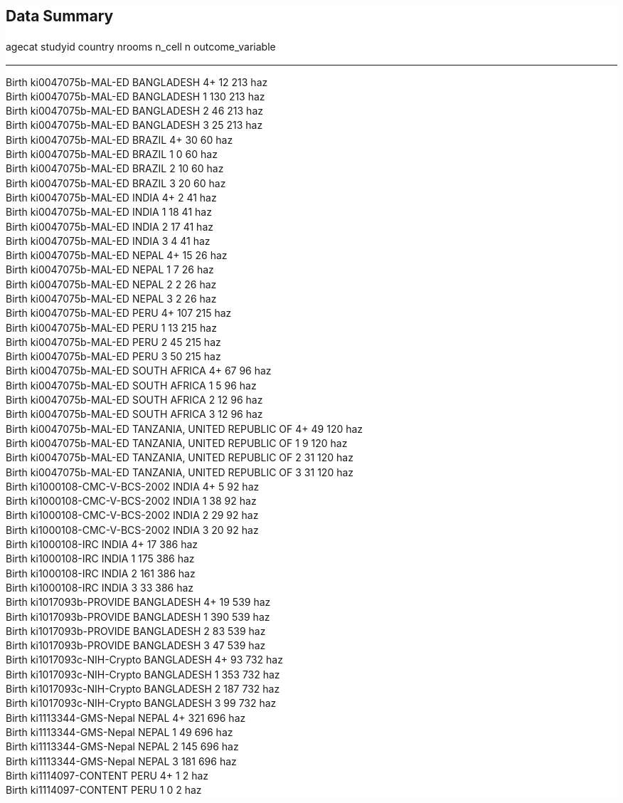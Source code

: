 ## Data Summary

agecat      studyid                    country                        nrooms    n_cell       n  outcome_variable 
----------  -------------------------  -----------------------------  -------  -------  ------  -----------------
Birth       ki0047075b-MAL-ED          BANGLADESH                     4+            12     213  haz              
Birth       ki0047075b-MAL-ED          BANGLADESH                     1            130     213  haz              
Birth       ki0047075b-MAL-ED          BANGLADESH                     2             46     213  haz              
Birth       ki0047075b-MAL-ED          BANGLADESH                     3             25     213  haz              
Birth       ki0047075b-MAL-ED          BRAZIL                         4+            30      60  haz              
Birth       ki0047075b-MAL-ED          BRAZIL                         1              0      60  haz              
Birth       ki0047075b-MAL-ED          BRAZIL                         2             10      60  haz              
Birth       ki0047075b-MAL-ED          BRAZIL                         3             20      60  haz              
Birth       ki0047075b-MAL-ED          INDIA                          4+             2      41  haz              
Birth       ki0047075b-MAL-ED          INDIA                          1             18      41  haz              
Birth       ki0047075b-MAL-ED          INDIA                          2             17      41  haz              
Birth       ki0047075b-MAL-ED          INDIA                          3              4      41  haz              
Birth       ki0047075b-MAL-ED          NEPAL                          4+            15      26  haz              
Birth       ki0047075b-MAL-ED          NEPAL                          1              7      26  haz              
Birth       ki0047075b-MAL-ED          NEPAL                          2              2      26  haz              
Birth       ki0047075b-MAL-ED          NEPAL                          3              2      26  haz              
Birth       ki0047075b-MAL-ED          PERU                           4+           107     215  haz              
Birth       ki0047075b-MAL-ED          PERU                           1             13     215  haz              
Birth       ki0047075b-MAL-ED          PERU                           2             45     215  haz              
Birth       ki0047075b-MAL-ED          PERU                           3             50     215  haz              
Birth       ki0047075b-MAL-ED          SOUTH AFRICA                   4+            67      96  haz              
Birth       ki0047075b-MAL-ED          SOUTH AFRICA                   1              5      96  haz              
Birth       ki0047075b-MAL-ED          SOUTH AFRICA                   2             12      96  haz              
Birth       ki0047075b-MAL-ED          SOUTH AFRICA                   3             12      96  haz              
Birth       ki0047075b-MAL-ED          TANZANIA, UNITED REPUBLIC OF   4+            49     120  haz              
Birth       ki0047075b-MAL-ED          TANZANIA, UNITED REPUBLIC OF   1              9     120  haz              
Birth       ki0047075b-MAL-ED          TANZANIA, UNITED REPUBLIC OF   2             31     120  haz              
Birth       ki0047075b-MAL-ED          TANZANIA, UNITED REPUBLIC OF   3             31     120  haz              
Birth       ki1000108-CMC-V-BCS-2002   INDIA                          4+             5      92  haz              
Birth       ki1000108-CMC-V-BCS-2002   INDIA                          1             38      92  haz              
Birth       ki1000108-CMC-V-BCS-2002   INDIA                          2             29      92  haz              
Birth       ki1000108-CMC-V-BCS-2002   INDIA                          3             20      92  haz              
Birth       ki1000108-IRC              INDIA                          4+            17     386  haz              
Birth       ki1000108-IRC              INDIA                          1            175     386  haz              
Birth       ki1000108-IRC              INDIA                          2            161     386  haz              
Birth       ki1000108-IRC              INDIA                          3             33     386  haz              
Birth       ki1017093b-PROVIDE         BANGLADESH                     4+            19     539  haz              
Birth       ki1017093b-PROVIDE         BANGLADESH                     1            390     539  haz              
Birth       ki1017093b-PROVIDE         BANGLADESH                     2             83     539  haz              
Birth       ki1017093b-PROVIDE         BANGLADESH                     3             47     539  haz              
Birth       ki1017093c-NIH-Crypto      BANGLADESH                     4+            93     732  haz              
Birth       ki1017093c-NIH-Crypto      BANGLADESH                     1            353     732  haz              
Birth       ki1017093c-NIH-Crypto      BANGLADESH                     2            187     732  haz              
Birth       ki1017093c-NIH-Crypto      BANGLADESH                     3             99     732  haz              
Birth       ki1113344-GMS-Nepal        NEPAL                          4+           321     696  haz              
Birth       ki1113344-GMS-Nepal        NEPAL                          1             49     696  haz              
Birth       ki1113344-GMS-Nepal        NEPAL                          2            145     696  haz              
Birth       ki1113344-GMS-Nepal        NEPAL                          3            181     696  haz              
Birth       ki1114097-CONTENT          PERU                           4+             1       2  haz              
Birth       ki1114097-CONTENT          PERU                           1              0       2  haz              